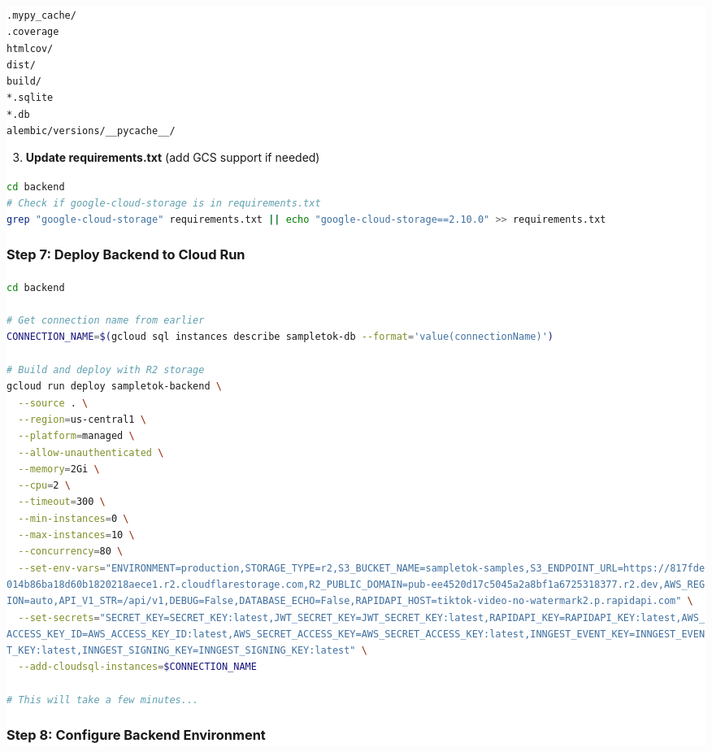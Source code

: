 ```
.mypy_cache/
.coverage
htmlcov/
dist/
build/
*.sqlite
*.db
alembic/versions/__pycache__/
```

3. **Update requirements.txt** (add GCS support if needed)

```bash
cd backend
# Check if google-cloud-storage is in requirements.txt
grep "google-cloud-storage" requirements.txt || echo "google-cloud-storage==2.10.0" >> requirements.txt
```

### Step 7: Deploy Backend to Cloud Run

```bash
cd backend

# Get connection name from earlier
CONNECTION_NAME=$(gcloud sql instances describe sampletok-db --format='value(connectionName)')

# Build and deploy with R2 storage
gcloud run deploy sampletok-backend \
  --source . \
  --region=us-central1 \
  --platform=managed \
  --allow-unauthenticated \
  --memory=2Gi \
  --cpu=2 \
  --timeout=300 \
  --min-instances=0 \
  --max-instances=10 \
  --concurrency=80 \
  --set-env-vars="ENVIRONMENT=production,STORAGE_TYPE=r2,S3_BUCKET_NAME=sampletok-samples,S3_ENDPOINT_URL=https://817fde014b86ba18d60b1820218aece1.r2.cloudflarestorage.com,R2_PUBLIC_DOMAIN=pub-ee4520d17c5045a2a8bf1a6725318377.r2.dev,AWS_REGION=auto,API_V1_STR=/api/v1,DEBUG=False,DATABASE_ECHO=False,RAPIDAPI_HOST=tiktok-video-no-watermark2.p.rapidapi.com" \
  --set-secrets="SECRET_KEY=SECRET_KEY:latest,JWT_SECRET_KEY=JWT_SECRET_KEY:latest,RAPIDAPI_KEY=RAPIDAPI_KEY:latest,AWS_ACCESS_KEY_ID=AWS_ACCESS_KEY_ID:latest,AWS_SECRET_ACCESS_KEY=AWS_SECRET_ACCESS_KEY:latest,INNGEST_EVENT_KEY=INNGEST_EVENT_KEY:latest,INNGEST_SIGNING_KEY=INNGEST_SIGNING_KEY:latest" \
  --add-cloudsql-instances=$CONNECTION_NAME

# This will take a few minutes...
```

### Step 8: Configure Backend Environment
